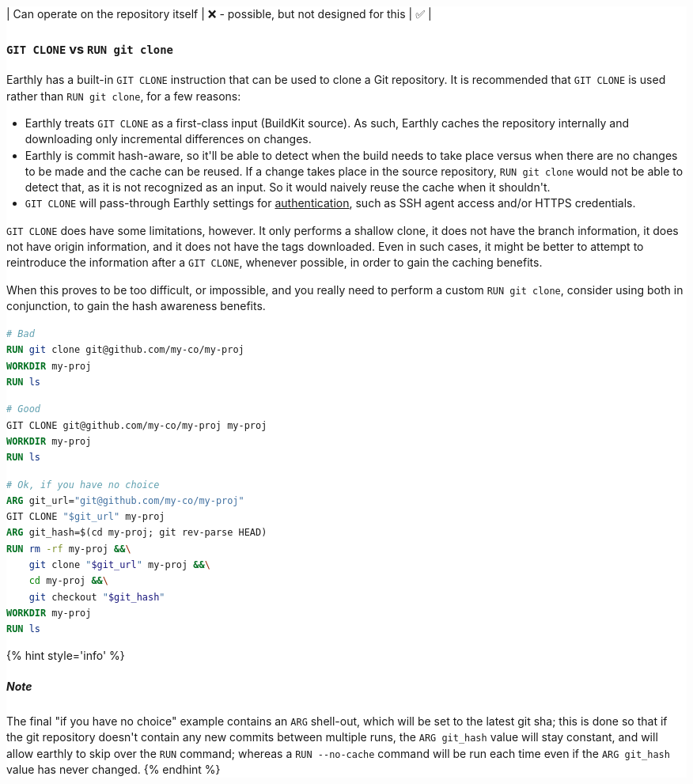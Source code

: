 | Can operate on the repository itself | ❌ - possible, but not designed for this | ✅ |

### `GIT CLONE` vs `RUN git clone`

Earthly has a built-in `GIT CLONE` instruction that can be used to clone a Git repository. It is recommended that `GIT CLONE` is used rather than `RUN git clone`, for a few reasons:

* Earthly treats `GIT CLONE` as a first-class input (BuildKit source). As such, Earthly caches the repository internally and downloading only incremental differences on changes.
* Earthly is commit hash-aware, so it'll be able to detect when the build needs to take place versus when there are no changes to be made and the cache can be reused. If a change takes place in the source repository, `RUN git clone` would not be able to detect that, as it is not recognized as an input. So it would naively reuse the cache when it shouldn't.
* `GIT CLONE` will pass-through Earthly settings for [authentication](../guides/auth.md), such as SSH agent access and/or HTTPS credentials.

`GIT CLONE` does have some limitations, however. It only performs a shallow clone, it does not have the branch information, it does not have origin information, and it does not have the tags downloaded. Even in such cases, it might be better to attempt to reintroduce the information after a `GIT CLONE`, whenever possible, in order to gain the caching benefits.

When this proves to be too difficult, or impossible, and you really need to perform a custom `RUN git clone`, consider using both in conjunction, to gain the hash awareness benefits.

```Dockerfile
# Bad
RUN git clone git@github.com/my-co/my-proj
WORKDIR my-proj
RUN ls
```

```Dockerfile
# Good
GIT CLONE git@github.com/my-co/my-proj my-proj
WORKDIR my-proj
RUN ls
```

```Dockerfile
# Ok, if you have no choice
ARG git_url="git@github.com/my-co/my-proj"
GIT CLONE "$git_url" my-proj
ARG git_hash=$(cd my-proj; git rev-parse HEAD)
RUN rm -rf my-proj &&\
    git clone "$git_url" my-proj &&\
    cd my-proj &&\
    git checkout "$git_hash"
WORKDIR my-proj
RUN ls
```

{% hint style='info' %}
##### Note
The final "if you have no choice" example contains an `ARG` shell-out, which will be set to the latest git sha; this is done so that if the git repository doesn't
contain any new commits between multiple runs, the `ARG git_hash` value will stay constant, and will allow earthly to skip over the `RUN` command; whereas a `RUN --no-cache`
command will be run each time even if the `ARG git_hash` value has never changed.
{% endhint %}
